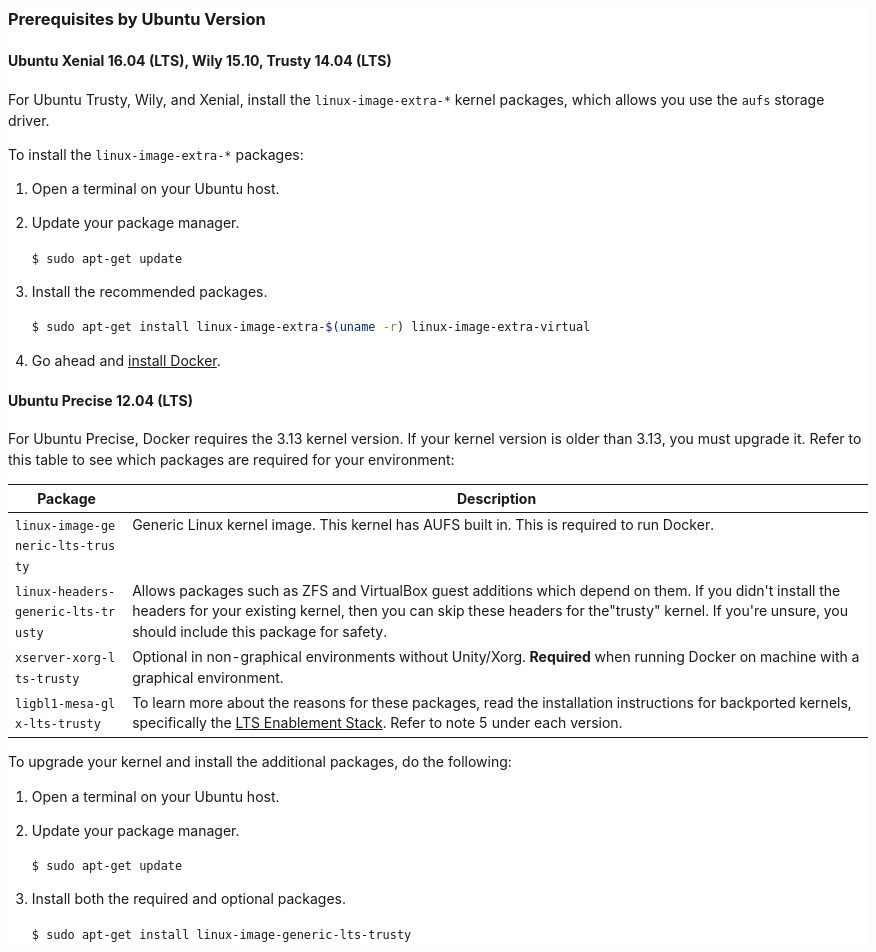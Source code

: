 ### Prerequisites by Ubuntu Version

#### Ubuntu Xenial 16.04 (LTS), Wily 15.10, Trusty 14.04 (LTS)

For Ubuntu Trusty, Wily, and Xenial, install the `linux-image-extra-*` kernel
packages, which allows you use the `aufs` storage driver.

To install the `linux-image-extra-*` packages:

1.  Open a terminal on your Ubuntu host.

2.  Update your package manager.

    ```bash
    $ sudo apt-get update
    ```

3.  Install the recommended packages.

    ```bash
    $ sudo apt-get install linux-image-extra-$(uname -r) linux-image-extra-virtual
    ```

4.  Go ahead and [install Docker](ubuntulinux.md#install-the-latest-version).

#### Ubuntu Precise 12.04 (LTS)

For Ubuntu Precise, Docker requires the 3.13 kernel version. If your kernel
version is older than 3.13, you must upgrade it. Refer to this table to see
which packages are required for your environment:

| Package                           | Description |
| --------------------------------- | ----------- |
| `linux-image-generic-lts-trusty`  | Generic Linux kernel image. This kernel has AUFS built in. This is required to run Docker. |
| `linux-headers-generic-lts-trusty`| Allows packages such as ZFS and VirtualBox guest additions which depend on them. If you didn't install the headers for your existing kernel, then you can skip these headers for the"trusty" kernel. If you're unsure, you should include this package for safety. |
| `xserver-xorg-lts-trusty`         | Optional in non-graphical environments without Unity/Xorg. **Required** when running Docker on machine with a graphical environment. |
| `ligbl1-mesa-glx-lts-trusty`      | To learn more about the reasons for these packages, read the installation instructions for backported kernels, specifically the [LTS Enablement Stack](https://wiki.ubuntu.com/Kernel/LTSEnablementStack). Refer to note 5 under each version. |


To upgrade your kernel and install the additional packages, do the following:

1.  Open a terminal on your Ubuntu host.

2.  Update your package manager.

    ```bash
    $ sudo apt-get update
    ```

3.  Install both the required and optional packages.

    ```bash
    $ sudo apt-get install linux-image-generic-lts-trusty
    ```
